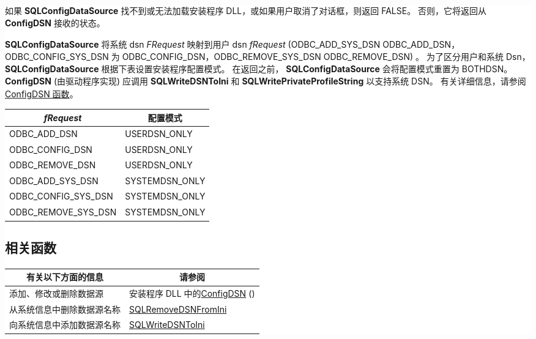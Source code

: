  如果 **SQLConfigDataSource** 找不到或无法加载安装程序 DLL，或如果用户取消了对话框，则返回 FALSE。 否则，它将返回从 **ConfigDSN** 接收的状态。  
  
 **SQLConfigDataSource** 将系统 dsn *FRequest* 映射到用户 dsn *fRequest* (ODBC_ADD_SYS_DSN ODBC_ADD_DSN，ODBC_CONFIG_SYS_DSN 为 ODBC_CONFIG_DSN，ODBC_REMOVE_SYS_DSN ODBC_REMOVE_DSN) 。 为了区分用户和系统 Dsn， **SQLConfigDataSource** 根据下表设置安装程序配置模式。 在返回之前， **SQLConfigDataSource** 会将配置模式重置为 BOTHDSN。 **ConfigDSN** (由驱动程序实现) 应调用 **SQLWriteDSNToIni** 和 **SQLWritePrivateProfileString** 以支持系统 DSN。 有关详细信息，请参阅 [ConfigDSN 函数](../../../odbc/reference/syntax/configdsn-function.md)。  
  
|*fRequest*|配置模式|  
|----------------|------------------------|  
|ODBC_ADD_DSN|USERDSN_ONLY|  
|ODBC_CONFIG_DSN|USERDSN_ONLY|  
|ODBC_REMOVE_DSN|USERDSN_ONLY|  
|ODBC_ADD_SYS_DSN|SYSTEMDSN_ONLY|  
|ODBC_CONFIG_SYS_DSN|SYSTEMDSN_ONLY|  
|ODBC_REMOVE_SYS_DSN|SYSTEMDSN_ONLY|  
  
## <a name="related-functions"></a>相关函数  
  
|有关以下方面的信息|请参阅|  
|---------------------------|---------|  
|添加、修改或删除数据源|安装程序 DLL 中的[ConfigDSN](../../../odbc/reference/syntax/configdsn-function.md) () |  
|从系统信息中删除数据源名称|[SQLRemoveDSNFromIni](../../../odbc/reference/syntax/sqlremovedsnfromini-function.md)|  
|向系统信息中添加数据源名称|[SQLWriteDSNToIni](../../../odbc/reference/syntax/sqlwritedsntoini-function.md)|
